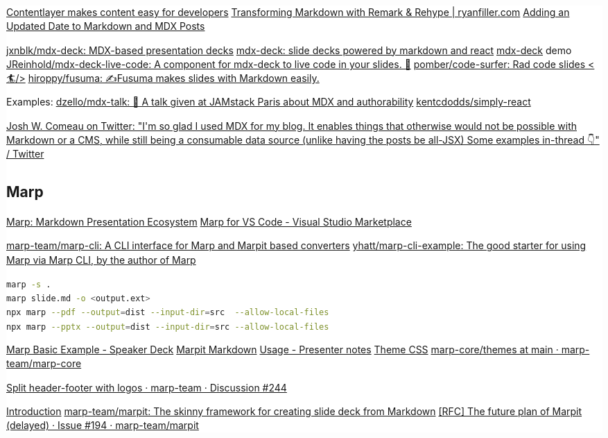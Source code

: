 [Contentlayer makes content easy for developers](https://www.contentlayer.dev/)
[Transforming Markdown with Remark & Rehype | ryanfiller.com](https://www.ryanfiller.com/blog/remark-and-rehype-plugins)
[Adding an Updated Date to Markdown and MDX Posts](https://www.adamcollier.co.uk/blog/adding-an-updated-date-to-markdown-and-mdx-posts)

[jxnblk/mdx-deck: MDX-based presentation decks](https://github.com/jxnblk/mdx-deck)
[mdx-deck: slide decks powered by markdown and react](https://kentcdodds.com/blog/mdx-deck-slide-decks-powered-by-markdown-and-react)
[mdx-deck](https://jxnblk.com/mdx-deck/#0) demo
[JReinhold/mdx-deck-live-code: A component for mdx-deck to live code in your slides. 🤯](https://github.com/JReinhold/mdx-deck-live-code)
[pomber/code-surfer: Rad code slides <🏄/>](https://github.com/pomber/code-surfer)
[hiroppy/fusuma: ✍️Fusuma makes slides with Markdown easily.](https://github.com/hiroppy/fusuma)

Examples:
[dzello/mdx-talk: 🎤 A talk given at JAMstack Paris about MDX and authorability](https://github.com/dzello/mdx-talk)
[kentcdodds/simply-react](https://github.com/kentcdodds/simply-react)

[Josh W. Comeau on Twitter: "I'm so glad I used MDX for my blog. It enables things that otherwise would not be possible with Markdown or a CMS, while still being a consumable data source (unlike having the posts be all-JSX) Some examples in-thread 👇" / Twitter](https://twitter.com/joshwcomeau/status/1243136771652751360?lang=en)

## Marp

[Marp: Markdown Presentation Ecosystem](https://marp.app/#get-started)
[Marp for VS Code - Visual Studio Marketplace](https://marketplace.visualstudio.com/items?itemName=marp-team.marp-vscode)

[marp-team/marp-cli: A CLI interface for Marp and Marpit based converters](https://github.com/marp-team/marp-cli)
[yhatt/marp-cli-example: The good starter for using Marp via Marp CLI, by the author of Marp](https://github.com/yhatt/marp-cli-example)

```sh
marp -s .
marp slide.md -o <output.ext>
npx marp --pdf --output=dist --input-dir=src  --allow-local-files
npx marp --pptx --output=dist --input-dir=src --allow-local-files
```

[Marp Basic Example - Speaker Deck](https://speakerdeck.com/yhatt/marp-basic-example)
[Marpit Markdown](https://marpit.marp.app/markdown)
[Usage - Presenter notes](https://marpit.marp.app/usage?id=presenter-notes)
[Theme CSS](https://marpit.marp.app/theme-css)
[marp-core/themes at main · marp-team/marp-core](https://github.com/marp-team/marp-core/tree/main/themes)

[Split header-footer with logos · marp-team · Discussion #244](https://github.com/orgs/marp-team/discussions/244)

[Introduction](https://marpit.marp.app/)
[marp-team/marpit: The skinny framework for creating slide deck from Markdown](https://github.com/marp-team/marpit)
[[RFC] The future plan of Marpit (delayed) · Issue #194 · marp-team/marpit](https://github.com/marp-team/marpit/issues/194)
